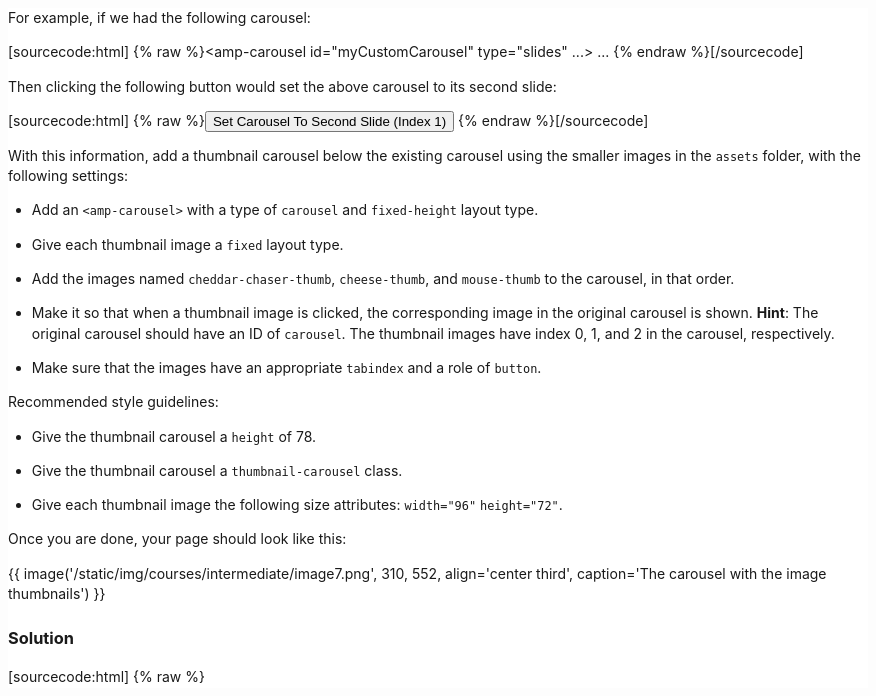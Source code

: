 For example, if we had the following carousel:

[sourcecode:html]
{% raw %}<amp-carousel id="myCustomCarousel" type="slides" ...>
...
</amp-carousel>
{% endraw %}[/sourcecode]

Then clicking the following button would set the above carousel to its second slide:

[sourcecode:html]
{% raw %}<button on="tap:myCustomCarousel.goToSlide(index=1)">
Set Carousel To Second Slide (Index 1)
</button>
{% endraw %}[/sourcecode]

With this information, add a thumbnail carousel below the existing carousel using the smaller images in the `assets` folder, with the following settings:

- Add an `<amp-carousel>` with a type of `carousel` and `fixed-height` layout type.

- Give each thumbnail image a `fixed` layout type.

- Add the images named `cheddar-chaser-thumb`, `cheese-thumb`, and `mouse-thumb` to the carousel, in that order.

- Make it so that when a thumbnail image is clicked, the corresponding image in the original carousel is shown. **Hint**: The original carousel should have an ID of `carousel`. The thumbnail images have index 0, 1, and 2 in the carousel, respectively.

- Make sure that the images have an appropriate `tabindex` and a role of `button`.

Recommended style guidelines:

- Give the thumbnail carousel a `height` of 78.

- Give the thumbnail carousel a `thumbnail-carousel` class.

- Give each thumbnail image the following size attributes: `width="96"` `height="72"`.

Once you are done, your page should look like this:

{{ image('/static/img/courses/intermediate/image7.png', 310, 552, align='center third', caption='The carousel with the image thumbnails') }}

### Solution

[sourcecode:html]
{% raw %}<amp-carousel layout="responsive" width="412" height="309" type="slides" loop id="carousel">
<amp-img src="https://cdn.glitch.com/d7f46a57-0ca4-4cca-ab0f-69068dec6631%2Fcheddar-chaser.jpg?1540228205366"
        width="412" height="309" layout="responsive"></amp-img>
<amp-img src="https://cdn.glitch.com/d7f46a57-0ca4-4cca-ab0f-69068dec6631%2Fcheese.jpg?1540228223785"
        width="412" height="309" layout="responsive"></amp-img>
<amp-img src="https://cdn.glitch.com/d7f46a57-0ca4-4cca-ab0f-69068dec6631%2Fmouse.jpg?1540228223963"
        width="412" height="309" layout="responsive"></amp-img>
</amp-carousel>
<amp-carousel class="thumbnail-carousel" layout="fixed-height" width="auto" height="78">
<amp-img src="https://cdn.glitch.com/d7f46a57-0ca4-4cca-ab0f-69068dec6631%2Fcheddar-chaser-thumb.jpg?1540228250623"
        on="tap:carousel.goToSlide(index=0)" width="96" height="72" layout="fixed" role="button" tabindex="0"></amp-img>
<amp-img src="https://cdn.glitch.com/d7f46a57-0ca4-4cca-ab0f-69068dec6631%2Fcheese-thumb.jpg?1540228249992"
        on="tap:carousel.goToSlide(index=1)" width="96" height="72" layout="fixed" role="button" tabindex="1"></amp-img>